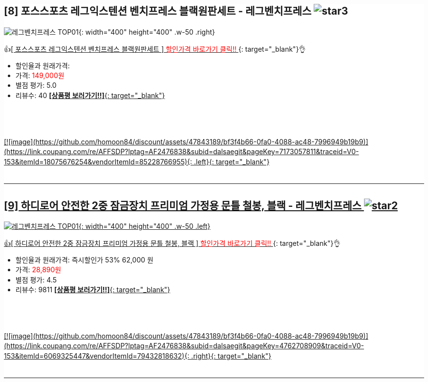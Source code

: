 
        
       
## [8]  포스스포츠 레그익스텐션 벤치프레스 블랙원판세트 - 레그벤치프레스  <img width="81" alt="star3" src="https://user-images.githubusercontent.com/78655692/151471989-9e21d7a8-a7b6-44b0-b598-2bb204b56b00.png">

![레그벤치프레스 TOP01](https://thumbnail10.coupangcdn.com/thumbnails/remote/230x230ex/image/vendor_inventory/3378/9b02321d202051807132535d5e87e855dfa1044eb669075d69cf4fb82981.jpg){: width="400" height="400" .w-50 .right}


👍<a href="https://link.coupang.com/re/AFFSDP?lptag=AF2476838&subid=dalsaegit&pageKey=7173057811&traceid=V0-153&itemId=18075676254&vendorItemId=85228766955">[ 포스스포츠 레그익스텐션 벤치프레스 블랙원판세트 ]<font color=red> 할인가격 바로가기 클릭!! </font></a>{: target="_blank"}👌
<br>
- 할인율과 원래가격: 
- 가격: <span style='color:red'>149,000원</span>
- 별점 평가: 5.0
- 리뷰수: 40 <a href="https://link.coupang.com/re/AFFSDP?lptag=AF2476838&subid=dalsaegit&pageKey=7173057811&traceid=V0-153&itemId=18075676254&vendorItemId=85228766955"> <strong>[상품평 보러가기!!]</strong>{: target="_blank"}
<br>
<br>
<br>
[![image](https://github.com/homoon84/discount/assets/47843189/bf3f4b66-0fa0-4088-ac48-7996949b19b9)](https://link.coupang.com/re/AFFSDP?lptag=AF2476838&subid=dalsaegit&pageKey=7173057811&traceid=V0-153&itemId=18075676254&vendorItemId=85228766955){: .left}{: target="_blank"}
<br>
<br>

---

        
       
## [9]  하디로어 안전한 2중 잠금장치 프리미엄 가정용 문틀 철봉, 블랙 - 레그벤치프레스  <img width="81" alt="star2" src="https://user-images.githubusercontent.com/78655692/151471960-29c5febe-c509-4c6d-99f4-a2203eb193c5.png">

![레그벤치프레스 TOP01](https://thumbnail9.coupangcdn.com/thumbnails/remote/230x230ex/image/vendor_inventory/e44e/383022157fd6bf1214d5a63bdd9be174d9fa7c16c2087d07060e745e11fa.png){: width="400" height="400" .w-50 .left}


👍<a href="https://link.coupang.com/re/AFFSDP?lptag=AF2476838&subid=dalsaegit&pageKey=4762708909&traceid=V0-153&itemId=6069325447&vendorItemId=79432818632">[ 하디로어 안전한 2중 잠금장치 프리미엄 가정용 문틀 철봉, 블랙 ]<font color=red> 할인가격 바로가기 클릭!! </font></a>{: target="_blank"}👌
<br>
- 할인율과 원래가격: 즉시할인가 53%  62,000   원
- 가격: <span style='color:red'>28,890원</span>
- 별점 평가: 4.5
- 리뷰수: 9811 <a href="https://link.coupang.com/re/AFFSDP?lptag=AF2476838&subid=dalsaegit&pageKey=4762708909&traceid=V0-153&itemId=6069325447&vendorItemId=79432818632"> <strong>[상품평 보러가기!!]</strong>{: target="_blank"}
<br>
<br>
<br>
[![image](https://github.com/homoon84/discount/assets/47843189/bf3f4b66-0fa0-4088-ac48-7996949b19b9)](https://link.coupang.com/re/AFFSDP?lptag=AF2476838&subid=dalsaegit&pageKey=4762708909&traceid=V0-153&itemId=6069325447&vendorItemId=79432818632){: .right}{: target="_blank"}
<br>
<br>

---